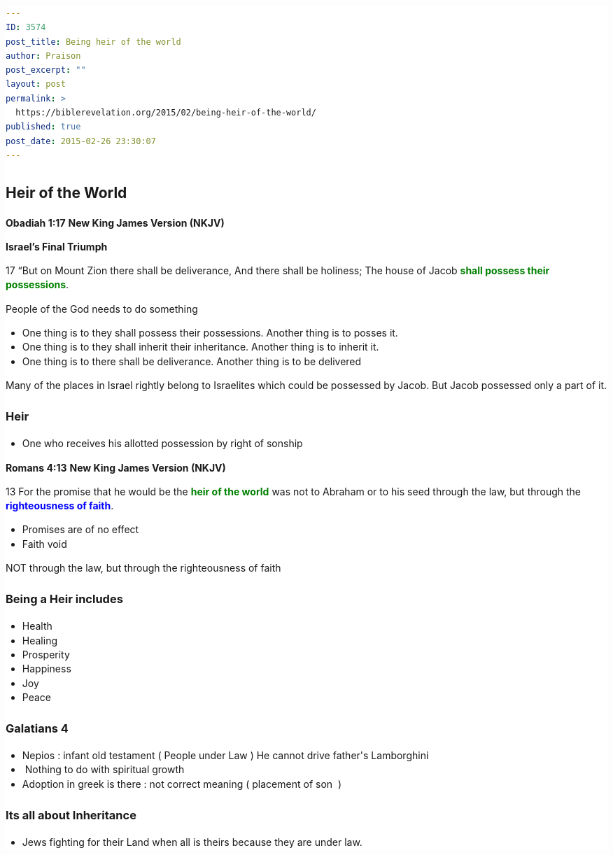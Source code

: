 ```yaml
---
ID: 3574
post_title: Being heir of the world
author: Praison
post_excerpt: ""
layout: post
permalink: >
  https://biblerevelation.org/2015/02/being-heir-of-the-world/
published: true
post_date: 2015-02-26 23:30:07
---
```

<h2>Heir of the World</h2>
<strong>Obadiah 1:17</strong>
<strong>New King James Version (NKJV)</strong>

<strong>Israel’s Final Triumph</strong>

17 “But on Mount Zion there shall be deliverance,
And there shall be holiness;
The house of Jacob <span style="color: #008000;"><strong>shall possess their possessions</strong></span>.

People of the God needs to do something
<ul>
	<li>One thing is to they shall possess their possessions. Another thing is to posses it.</li>
	<li>One thing is to they shall inherit their inheritance. Another thing is to inherit it.</li>
	<li>One thing is to there shall be deliverance. Another thing is to be delivered</li>
</ul>
Many of the places in Israel rightly belong to Israelites which could be possessed by Jacob. But Jacob possessed only a part of it.
<h3>Heir</h3>
<ul>
	<li>One who receives his allotted possession by right of sonship</li>
</ul>
<strong>Romans 4:13</strong>
<strong>New King James Version (NKJV)</strong>

13 For the promise that he would be the <span style="color: #008000;"><strong>heir of the world</strong></span> was not to Abraham or to his seed through the law, but through the <span style="color: #0000ff;"><strong>righteousness of faith</strong></span>.
<ul>
	<li>Promises are of no effect</li>
	<li>Faith void</li>
</ul>
NOT through the law, but through the righteousness of faith
<h3>Being a Heir includes</h3>
<ul>
	<li>Health</li>
	<li>Healing</li>
	<li>Prosperity</li>
	<li>Happiness</li>
	<li>Joy</li>
	<li>Peace</li>
</ul>
<h3>Galatians 4</h3>
<ul>
	<li>Nepios : infant old testament ( People under Law ) He cannot drive father's Lamborghini</li>
	<li> Nothing to do with spiritual growth</li>
	<li>Adoption in greek is there : not correct meaning ( placement of son  )</li>
</ul>
<h3>Its all about Inheritance</h3>
<ul>
	<li>Jews fighting for their Land when all is theirs because they are under law.</li>